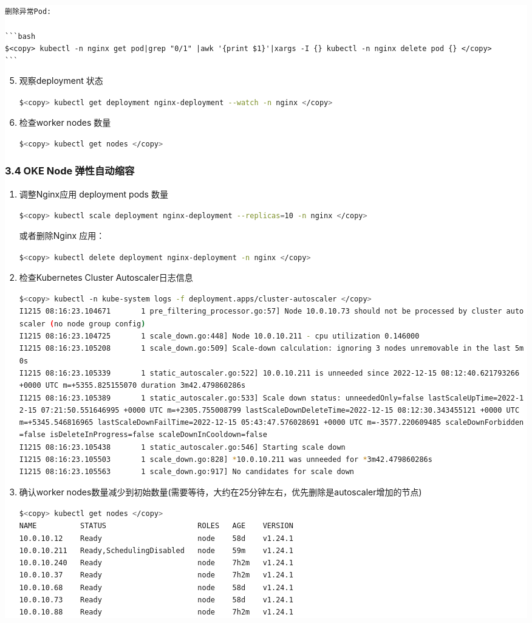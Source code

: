    删除异常Pod:

    ```bash
    $<copy> kubectl -n nginx get pod|grep "0/1" |awk '{print $1}'|xargs -I {} kubectl -n nginx delete pod {} </copy>
    ```

5. 观察deployment 状态

    ```bash
    $<copy> kubectl get deployment nginx-deployment --watch -n nginx </copy>
    ```

6. 检查worker nodes 数量

    ```bash
    $<copy> kubectl get nodes </copy>
    ```

### 3.4 OKE Node 弹性自动缩容

1. 调整Nginx应用 deployment pods 数量

    ```bash
    $<copy> kubectl scale deployment nginx-deployment --replicas=10 -n nginx </copy>
    ```
    或者删除Nginx 应用：

    ```bash
    $<copy> kubectl delete deployment nginx-deployment -n nginx </copy>
    ```

2. 检查Kubernetes Cluster Autoscaler日志信息

    ```bash
    $<copy> kubectl -n kube-system logs -f deployment.apps/cluster-autoscaler </copy>
    I1215 08:16:23.104671       1 pre_filtering_processor.go:57] Node 10.0.10.73 should not be processed by cluster autoscaler (no node group config)
    I1215 08:16:23.104725       1 scale_down.go:448] Node 10.0.10.211 - cpu utilization 0.146000
    I1215 08:16:23.105208       1 scale_down.go:509] Scale-down calculation: ignoring 3 nodes unremovable in the last 5m0s
    I1215 08:16:23.105339       1 static_autoscaler.go:522] 10.0.10.211 is unneeded since 2022-12-15 08:12:40.621793266 +0000 UTC m=+5355.825155070 duration 3m42.479860286s
    I1215 08:16:23.105389       1 static_autoscaler.go:533] Scale down status: unneededOnly=false lastScaleUpTime=2022-12-15 07:21:50.551646995 +0000 UTC m=+2305.755008799 lastScaleDownDeleteTime=2022-12-15 08:12:30.343455121 +0000 UTC m=+5345.546816965 lastScaleDownFailTime=2022-12-15 05:43:47.576028691 +0000 UTC m=-3577.220609485 scaleDownForbidden=false isDeleteInProgress=false scaleDownInCooldown=false
    I1215 08:16:23.105438       1 static_autoscaler.go:546] Starting scale down
    I1215 08:16:23.105503       1 scale_down.go:828] *10.0.10.211 was unneeded for *3m42.479860286s
    I1215 08:16:23.105563       1 scale_down.go:917] No candidates for scale down
    ```
3. 确认worker nodes数量减少到初始数量(需要等待，大约在25分钟左右，优先删除是autoscaler增加的节点)

    ```bash
    $<copy> kubectl get nodes </copy>
    NAME          STATUS                     ROLES   AGE    VERSION
    10.0.10.12    Ready                      node    58d    v1.24.1
    10.0.10.211   Ready,SchedulingDisabled   node    59m    v1.24.1
    10.0.10.240   Ready                      node    7h2m   v1.24.1
    10.0.10.37    Ready                      node    7h2m   v1.24.1
    10.0.10.68    Ready                      node    58d    v1.24.1
    10.0.10.73    Ready                      node    58d    v1.24.1
    10.0.10.88    Ready                      node    7h2m   v1.24.1
    ```
